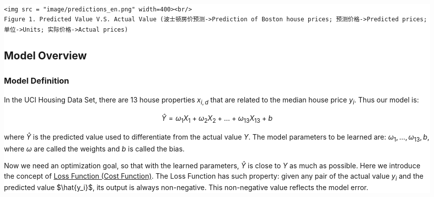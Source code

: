 	<img src = "image/predictions_en.png" width=400><br/>
	Figure 1. Predicted Value V.S. Actual Value (波士顿房价预测->Prediction of Boston house prices; 预测价格->Predicted prices; 单位->Units; 实际价格->Actual prices)
</p>

## Model Overview

### Model Definition

In the UCI Housing Data Set, there are 13 house properties $x_{i,d}$ that are related to the median house price $y_i$. Thus our model is:

$$\hat{Y} = \omega_1X_{1} + \omega_2X_{2} + \ldots + \omega_{13}X_{13} + b$$

where $\hat{Y}$ is the predicted value used to differentiate from the actual value $Y$. The model parameters to be learned are: $\omega_1, \ldots, \omega_{13}, b$, where $\omega$ are called the weights and $b$ is called the bias.

Now we need an optimization goal, so that with the learned parameters, $\hat{Y}$ is close to $Y$ as much as possible. Here we introduce the concept of [Loss Function (Cost Function)](https://en.wikipedia.org/wiki/Loss_function). The Loss Function has such property: given any pair of the actual value $y_i$ and the predicted value $\hat{y_i}$, its output is always non-negative. This non-negative value reflects the model error.
